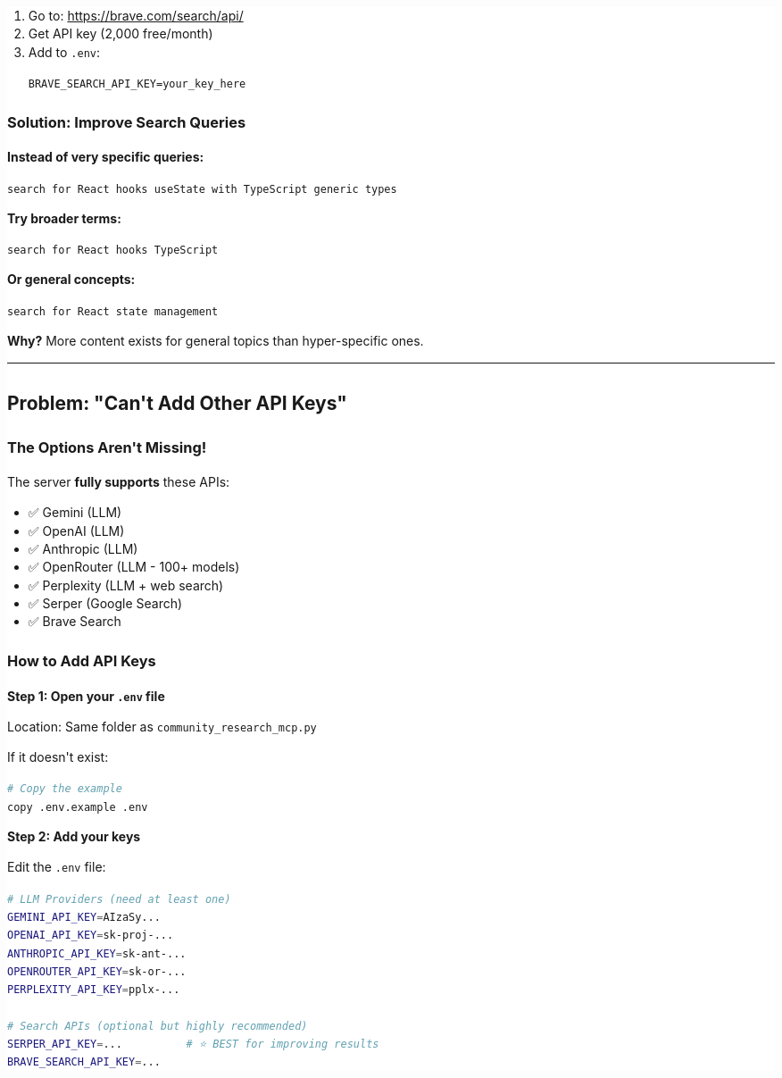1. Go to: https://brave.com/search/api/
2. Get API key (2,000 free/month)
3. Add to `.env`:
   ```
   BRAVE_SEARCH_API_KEY=your_key_here
   ```

### Solution: Improve Search Queries

**Instead of very specific queries:**
```
search for React hooks useState with TypeScript generic types
```

**Try broader terms:**
```
search for React hooks TypeScript
```

**Or general concepts:**
```
search for React state management
```

**Why?** More content exists for general topics than hyper-specific ones.

---

## Problem: "Can't Add Other API Keys"

### The Options Aren't Missing!

The server **fully supports** these APIs:
- ✅ Gemini (LLM)
- ✅ OpenAI (LLM)
- ✅ Anthropic (LLM)
- ✅ OpenRouter (LLM - 100+ models)
- ✅ Perplexity (LLM + web search)
- ✅ Serper (Google Search)
- ✅ Brave Search

### How to Add API Keys

**Step 1: Open your `.env` file**

Location: Same folder as `community_research_mcp.py`

If it doesn't exist:
```bash
# Copy the example
copy .env.example .env
```

**Step 2: Add your keys**

Edit the `.env` file:
```bash
# LLM Providers (need at least one)
GEMINI_API_KEY=AIzaSy...
OPENAI_API_KEY=sk-proj-...
ANTHROPIC_API_KEY=sk-ant-...
OPENROUTER_API_KEY=sk-or-...
PERPLEXITY_API_KEY=pplx-...

# Search APIs (optional but highly recommended)
SERPER_API_KEY=...          # ⭐ BEST for improving results
BRAVE_SEARCH_API_KEY=...
```
